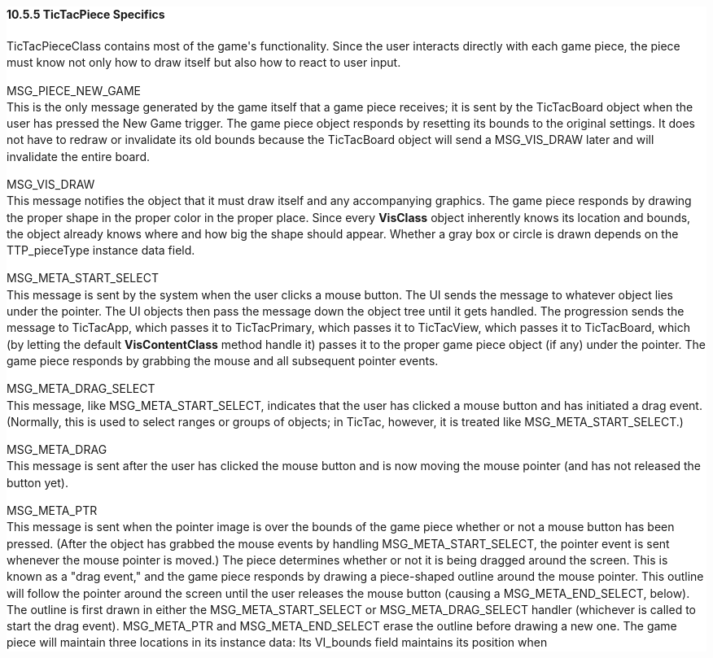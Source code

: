 #### 10.5.5 TicTacPiece Specifics

TicTacPieceClass contains most of the game's functionality. Since the user 
interacts directly with each game piece, the piece must know not only how to 
draw itself but also how to react to user input.

MSG_PIECE_NEW_GAME  
This is the only message generated by the game itself that a 
game piece receives; it is sent by the TicTacBoard object when 
the user has pressed the New Game trigger. The game piece 
object responds by resetting its bounds to the original settings. 
It does not have to redraw or invalidate its old bounds because 
the TicTacBoard object will send a MSG_VIS_DRAW later and 
will invalidate the entire board.

MSG_VIS_DRAW  
This message notifies the object that it must draw itself and 
any accompanying graphics. The game piece responds by 
drawing the proper shape in the proper color in the proper 
place. Since every **VisClass** object inherently knows its 
location and bounds, the object already knows where and how 
big the shape should appear. Whether a gray box or circle is 
drawn depends on the TTP_pieceType instance data field.

MSG_META_START_SELECT  
This message is sent by the system when the user clicks a 
mouse button. The UI sends the message to whatever object lies 
under the pointer. The UI objects then pass the message down 
the object tree until it gets handled. The progression sends the 
message to TicTacApp, which passes it to TicTacPrimary, which 
passes it to TicTacView, which passes it to TicTacBoard, which 
(by letting the default **VisContentClass** method handle it) 
passes it to the proper game piece object (if any) under the 
pointer. The game piece responds by grabbing the mouse and 
all subsequent pointer events.

MSG_META_DRAG_SELECT  
This message, like MSG_META_START_SELECT, indicates that 
the user has clicked a mouse button and has initiated a drag 
event. (Normally, this is used to select ranges or groups of 
objects; in TicTac, however, it is treated like 
MSG_META_START_SELECT.)

MSG_META_DRAG  
This message is sent after the user has clicked the mouse 
button and is now moving the mouse pointer (and has not 
released the button yet). 

MSG_META_PTR  
This message is sent when the pointer image is over the bounds 
of the game piece whether or not a mouse button has been 
pressed. (After the object has grabbed the mouse events by 
handling MSG_META_START_SELECT, the pointer event is sent 
whenever the mouse pointer is moved.) The piece determines 
whether or not it is being dragged around the screen. This is 
known as a "drag event," and the game piece responds by 
drawing a piece-shaped outline around the mouse pointer. This 
outline will follow the pointer around the screen until the user 
releases the mouse button (causing a 
MSG_META_END_SELECT, below). The outline is first drawn in 
either the MSG_META_START_SELECT or 
MSG_META_DRAG_SELECT handler (whichever is called to 
start the drag event). MSG_META_PTR and 
MSG_META_END_SELECT erase the outline before drawing a 
new one. The game piece will maintain three locations in its 
instance data: Its VI_bounds field maintains its position when 